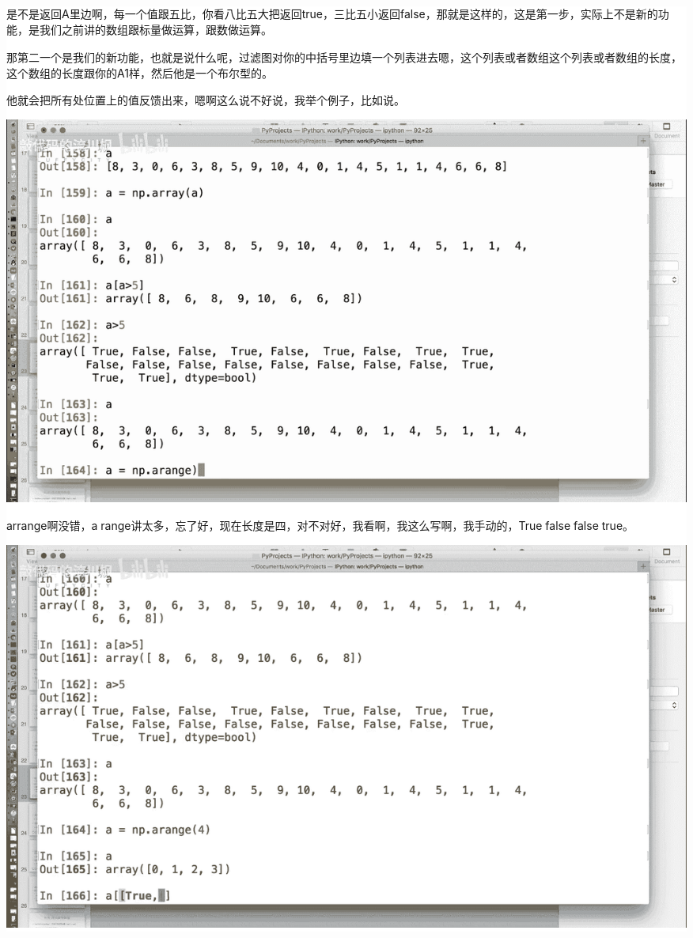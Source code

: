 是不是返回A里边啊，每一个值跟五比，你看八比五大把返回true，三比五小返回false，那就是这样的，这是第一步，实际上不是新的功能，是我们之前讲的数组跟标量做运算，跟数做运算。

那第二一个是我们的新功能，也就是说什么呢，过滤图对你的中括号里边填一个列表进去嗯，这个列表或者数组这个列表或者数组的长度，这个数组的长度跟你的A1样，然后他是一个布尔型的。

他就会把所有处位置上的值反馈出来，嗯啊这么说不好说，我举个例子，比如说。

![](img/998b76243424c35f6d84c5d9199c6acf_24.png)

arrange啊没错，a range讲太多，忘了好，现在长度是四，对不对好，我看啊，我这么写啊，我手动的，True false false true。



![](img/998b76243424c35f6d84c5d9199c6acf_26.png)
